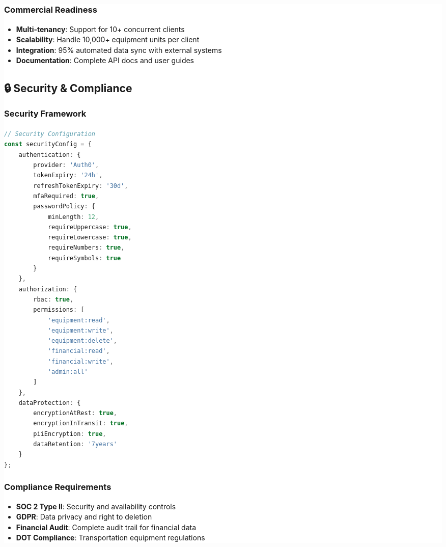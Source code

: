 ### Commercial Readiness
- **Multi-tenancy**: Support for 10+ concurrent clients
- **Scalability**: Handle 10,000+ equipment units per client
- **Integration**: 95% automated data sync with external systems
- **Documentation**: Complete API docs and user guides

## 🔒 Security & Compliance

### Security Framework
```typescript
// Security Configuration
const securityConfig = {
    authentication: {
        provider: 'Auth0',
        tokenExpiry: '24h',
        refreshTokenExpiry: '30d',
        mfaRequired: true,
        passwordPolicy: {
            minLength: 12,
            requireUppercase: true,
            requireLowercase: true,
            requireNumbers: true,
            requireSymbols: true
        }
    },
    authorization: {
        rbac: true,
        permissions: [
            'equipment:read',
            'equipment:write',
            'equipment:delete',
            'financial:read',
            'financial:write',
            'admin:all'
        ]
    },
    dataProtection: {
        encryptionAtRest: true,
        encryptionInTransit: true,
        piiEncryption: true,
        dataRetention: '7years'
    }
};
```

### Compliance Requirements
- **SOC 2 Type II**: Security and availability controls
- **GDPR**: Data privacy and right to deletion
- **Financial Audit**: Complete audit trail for financial data
- **DOT Compliance**: Transportation equipment regulations
